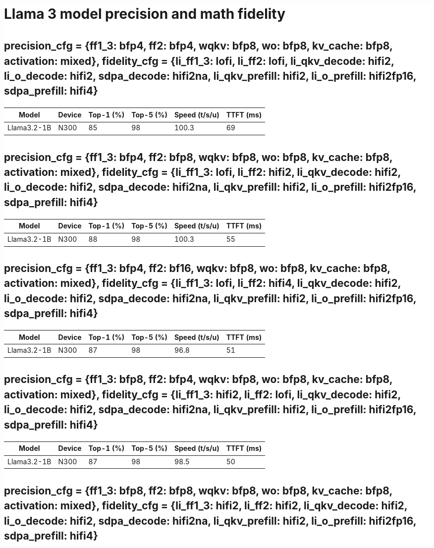 
# Llama 3 model precision and math fidelity

## precision_cfg = {ff1_3: bfp4, ff2: bfp4, wqkv: bfp8, wo: bfp8, kv_cache: bfp8, activation: mixed}, fidelity_cfg = {li_ff1_3: lofi, li_ff2: lofi, li_qkv_decode: hifi2, li_o_decode: hifi2, sdpa_decode: hifi2na, li_qkv_prefill: hifi2, li_o_prefill: hifi2fp16, sdpa_prefill: hifi4}

| Model          | Device | Top-1 (%) | Top-5 (%) | Speed (t/s/u) | TTFT (ms) |
|----------------|--------|-----------|-----------|---------------|-----------|
| Llama3.2-1B    | N300   | 85        | 98        | 100.3         | 69        |

## precision_cfg = {ff1_3: bfp4, ff2: bfp8, wqkv: bfp8, wo: bfp8, kv_cache: bfp8, activation: mixed}, fidelity_cfg = {li_ff1_3: lofi, li_ff2: hifi2, li_qkv_decode: hifi2, li_o_decode: hifi2, sdpa_decode: hifi2na, li_qkv_prefill: hifi2, li_o_prefill: hifi2fp16, sdpa_prefill: hifi4}

| Model          | Device | Top-1 (%) | Top-5 (%) | Speed (t/s/u) | TTFT (ms) |
|----------------|--------|-----------|-----------|---------------|-----------|
| Llama3.2-1B    | N300   | 88        | 98        | 100.3         | 55        |

## precision_cfg = {ff1_3: bfp4, ff2: bf16, wqkv: bfp8, wo: bfp8, kv_cache: bfp8, activation: mixed}, fidelity_cfg = {li_ff1_3: lofi, li_ff2: hifi4, li_qkv_decode: hifi2, li_o_decode: hifi2, sdpa_decode: hifi2na, li_qkv_prefill: hifi2, li_o_prefill: hifi2fp16, sdpa_prefill: hifi4}

| Model          | Device | Top-1 (%) | Top-5 (%) | Speed (t/s/u) | TTFT (ms) |
|----------------|--------|-----------|-----------|---------------|-----------|
| Llama3.2-1B    | N300   | 87        | 98        | 96.8          | 51        |

## precision_cfg = {ff1_3: bfp8, ff2: bfp4, wqkv: bfp8, wo: bfp8, kv_cache: bfp8, activation: mixed}, fidelity_cfg = {li_ff1_3: hifi2, li_ff2: lofi, li_qkv_decode: hifi2, li_o_decode: hifi2, sdpa_decode: hifi2na, li_qkv_prefill: hifi2, li_o_prefill: hifi2fp16, sdpa_prefill: hifi4}

| Model          | Device | Top-1 (%) | Top-5 (%) | Speed (t/s/u) | TTFT (ms) |
|----------------|--------|-----------|-----------|---------------|-----------|
| Llama3.2-1B    | N300   | 87        | 98        | 98.5          | 50        |

## precision_cfg = {ff1_3: bfp8, ff2: bfp8, wqkv: bfp8, wo: bfp8, kv_cache: bfp8, activation: mixed}, fidelity_cfg = {li_ff1_3: hifi2, li_ff2: hifi2, li_qkv_decode: hifi2, li_o_decode: hifi2, sdpa_decode: hifi2na, li_qkv_prefill: hifi2, li_o_prefill: hifi2fp16, sdpa_prefill: hifi4}
